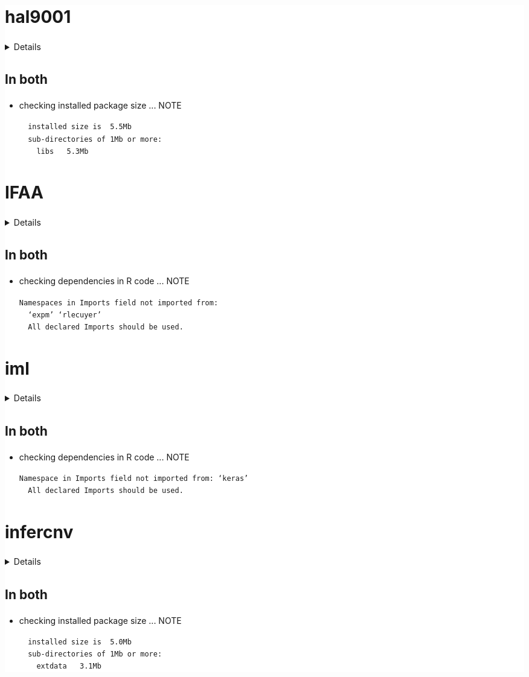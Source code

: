 # hal9001

<details></details>

## In both

*   checking installed package size ... NOTE
    ```
      installed size is  5.5Mb
      sub-directories of 1Mb or more:
        libs   5.3Mb
    ```

# IFAA

<details></details>

## In both

*   checking dependencies in R code ... NOTE
    ```
    Namespaces in Imports field not imported from:
      ‘expm’ ‘rlecuyer’
      All declared Imports should be used.
    ```

# iml

<details></details>

## In both

*   checking dependencies in R code ... NOTE
    ```
    Namespace in Imports field not imported from: ‘keras’
      All declared Imports should be used.
    ```

# infercnv

<details></details>

## In both

*   checking installed package size ... NOTE
    ```
      installed size is  5.0Mb
      sub-directories of 1Mb or more:
        extdata   3.1Mb
    ```
